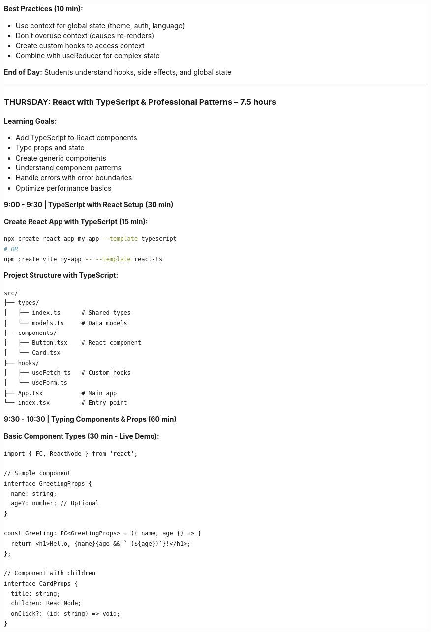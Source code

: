 **Best Practices (10 min):**
- Use context for global state (theme, auth, language)
- Don't overuse context (causes re-renders)
- Create custom hooks to access context
- Combine with useReducer for complex state

**End of Day:** Students understand hooks, side effects, and global state

---

### THURSDAY: React with TypeScript & Professional Patterns – 7.5 hours

**Learning Goals:**
- Add TypeScript to React components
- Type props and state
- Create generic components
- Understand component patterns
- Handle errors with error boundaries
- Optimize performance basics

**9:00 - 9:30 | TypeScript with React Setup (30 min)**

**Create React App with TypeScript (15 min):**
```bash
npx create-react-app my-app --template typescript
# OR
npm create vite my-app -- --template react-ts
```

**Project Structure with TypeScript:**
```
src/
├── types/
│   ├── index.ts      # Shared types
│   └── models.ts     # Data models
├── components/
│   ├── Button.tsx    # React component
│   └── Card.tsx
├── hooks/
│   ├── useFetch.ts   # Custom hooks
│   └── useForm.ts
├── App.tsx           # Main app
└── index.tsx         # Entry point
```

**9:30 - 10:30 | Typing Components & Props (60 min)**

**Basic Component Types (30 min - Live Demo):**
```tsx
import { FC, ReactNode } from 'react';

// Simple component
interface GreetingProps {
  name: string;
  age?: number; // Optional
}

const Greeting: FC<GreetingProps> = ({ name, age }) => {
  return <h1>Hello, {name}{age && ` (${age})`}!</h1>;
};

// Component with children
interface CardProps {
  title: string;
  children: ReactNode;
  onClick?: (id: string) => void;
}
```
